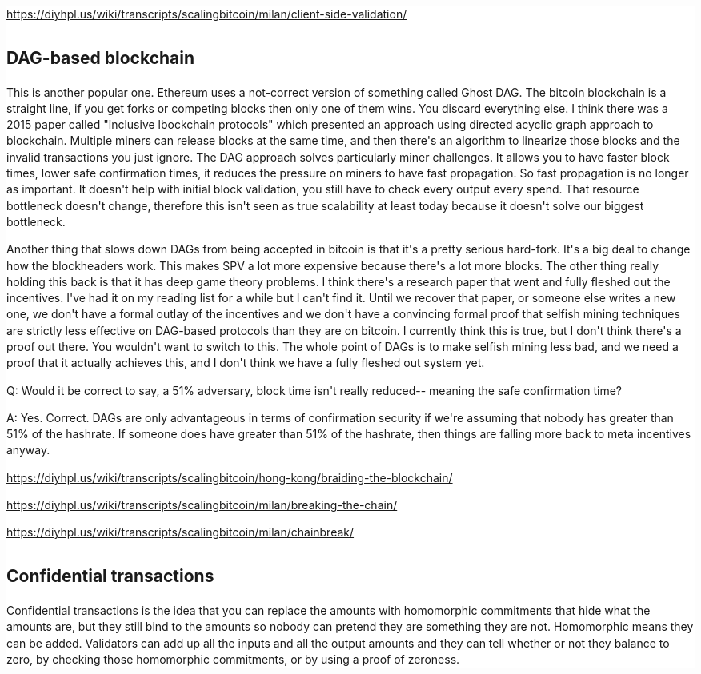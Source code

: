 <https://diyhpl.us/wiki/transcripts/scalingbitcoin/milan/client-side-validation/>

## DAG-based blockchain

This is another popular one. Ethereum uses a not-correct version of
something called Ghost DAG. The bitcoin blockchain is a straight line,
if you get forks or competing blocks then only one of them wins. You
discard everything else. I think there was a 2015 paper called
"inclusive lbockchain protocols" which presented an approach using
directed acyclic graph approach to blockchain. Multiple miners can
release blocks at the same time, and then there's an algorithm to
linearize those blocks and the invalid transactions you just ignore. The
DAG approach solves particularly miner challenges. It allows you to have
faster block times, lower safe confirmation times, it reduces the
pressure on miners to have fast propagation. So fast propagation is no
longer as important. It doesn't help with initial block validation, you
still have to check every output every spend. That resource bottleneck
doesn't change, therefore this isn't seen as true scalability at least
today because it doesn't solve our biggest bottleneck.

Another thing that slows down DAGs from being accepted in bitcoin is
that it's a pretty serious hard-fork. It's a big deal to change how the
blockheaders work. This makes SPV a lot more expensive because there's a
lot more blocks. The other thing really holding this back is that it has
deep game theory problems. I think there's a research paper that went
and fully fleshed out the incentives. I've had it on my reading list for
a while but I can't find it. Until we recover that paper, or someone
else writes a new one, we don't have a formal outlay of the incentives
and we don't have a convincing formal proof that selfish mining
techniques are strictly less effective on DAG-based protocols than they
are on bitcoin. I currently think this is true, but I don't think
there's a proof out there. You wouldn't want to switch to this. The
whole point of DAGs is to make selfish mining less bad, and we need a
proof that it actually achieves this, and I don't think we have a fully
fleshed out system yet.

Q: Would it be correct to say, a 51% adversary, block time isn't really
reduced-- meaning the safe confirmation time?

A: Yes. Correct. DAGs are only advantageous in terms of confirmation
security if we're assuming that nobody has greater than 51% of the
hashrate. If someone does have greater than 51% of the hashrate, then
things are falling more back to meta incentives anyway.

<https://diyhpl.us/wiki/transcripts/scalingbitcoin/hong-kong/braiding-the-blockchain/>

<https://diyhpl.us/wiki/transcripts/scalingbitcoin/milan/breaking-the-chain/>

<https://diyhpl.us/wiki/transcripts/scalingbitcoin/milan/chainbreak/>

## Confidential transactions

Confidential transactions is the idea that you can replace the amounts
with homomorphic commitments that hide what the amounts are, but they
still bind to the amounts so nobody can pretend they are something they
are not. Homomorphic means they can be added. Validators can add up all
the inputs and all the output amounts and they can tell whether or not
they balance to zero, by checking those homomorphic commitments, or by
using a proof of zeroness.
